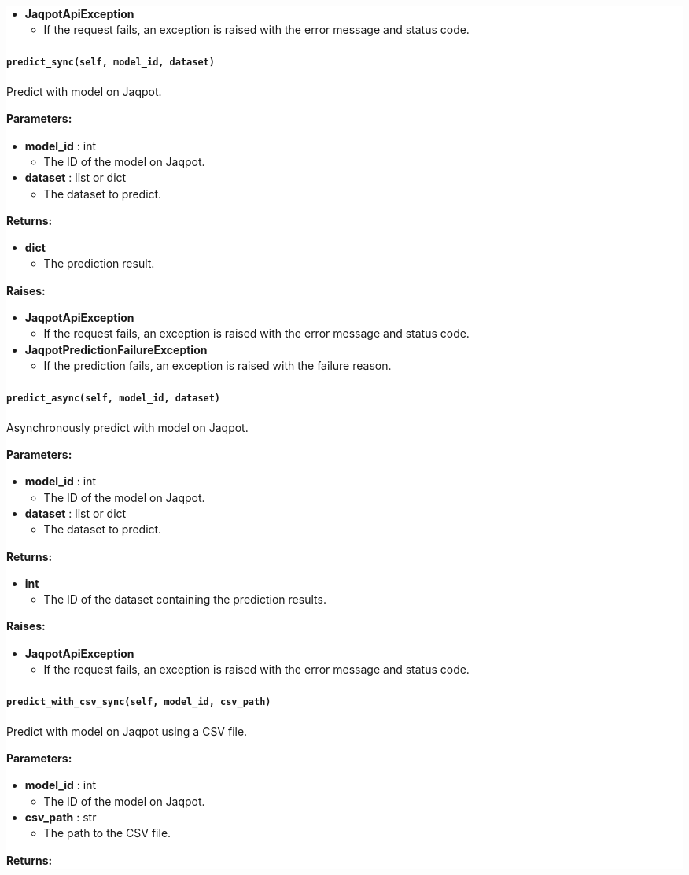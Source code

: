 - **JaqpotApiException**
  - If the request fails, an exception is raised with the error message and status code.

#### `predict_sync(self, model_id, dataset)`

Predict with model on Jaqpot.

**Parameters:**

- **model_id** : int
  - The ID of the model on Jaqpot.
- **dataset** : list or dict
  - The dataset to predict.

**Returns:**

- **dict**
  - The prediction result.

**Raises:**

- **JaqpotApiException**
  - If the request fails, an exception is raised with the error message and status code.
- **JaqpotPredictionFailureException**
  - If the prediction fails, an exception is raised with the failure reason.

#### `predict_async(self, model_id, dataset)`

Asynchronously predict with model on Jaqpot.

**Parameters:**

- **model_id** : int
  - The ID of the model on Jaqpot.
- **dataset** : list or dict
  - The dataset to predict.

**Returns:**

- **int**
  - The ID of the dataset containing the prediction results.

**Raises:**

- **JaqpotApiException**
  - If the request fails, an exception is raised with the error message and status code.

#### `predict_with_csv_sync(self, model_id, csv_path)`

Predict with model on Jaqpot using a CSV file.

**Parameters:**

- **model_id** : int
  - The ID of the model on Jaqpot.
- **csv_path** : str
  - The path to the CSV file.

**Returns:**
